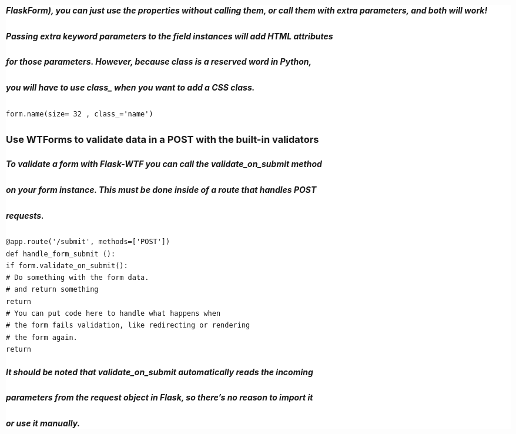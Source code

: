 ##### FlaskForm), you can just use the properties without calling them, or call them with extra parameters, and both will work!

##### Passing extra keyword parameters to the field instances will add HTML attributes

##### for those parameters. However, because class is a reserved word in Python,

##### you will have to use class\_ when you want to add a CSS class.

    form.name(size= 32 , class_='name')

### Use WTForms to validate data in a POST with the built-in validators

##### To validate a form with Flask-WTF you can call the validate\_on\_submit method

##### on your form instance. This must be done inside of a route that handles POST

##### requests.

    @app.route('/submit', methods=['POST'])
    def handle_form_submit ():
    if form.validate_on_submit():
    # Do something with the form data.
    # and return something
    return
    # You can put code here to handle what happens when
    # the form fails validation, like redirecting or rendering
    # the form again.
    return

##### It should be noted that validate\_on\_submit automatically reads the incoming

##### parameters from the request object in Flask, so there’s no reason to import it

##### or use it manually.
